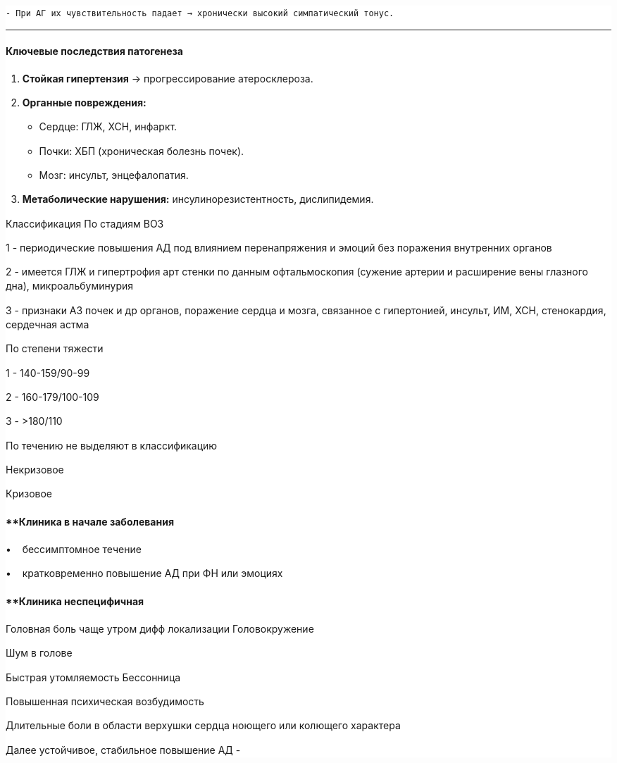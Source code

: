     - При АГ их чувствительность падает → хронически высокий симпатический тонус.
        

---

#### **Ключевые последствия патогенеза**

1. **Стойкая гипертензия** → прогрессирование атеросклероза.
    
2. **Органные повреждения:**
    
    - Сердце: ГЛЖ, ХСН, инфаркт.
        
    - Почки: ХБП (хроническая болезнь почек).
        
    - Мозг: инсульт, энцефалопатия.
        
3. **Метаболические нарушения:** инсулинорезистентность, дислипидемия.


Классификация По стадиям ВОЗ

1 - периодические повышения АД под влиянием перенапряжения и эмоций без поражения внутренних органов

2 - имеется ГЛЖ и гипертрофия арт стенки по данным офтальмоскопия (сужение артерии и расширение вены глазного дна), микроальбуминурия

3 - признаки АЗ почек и др органов, поражение сердца и мозга, связанное с гипертонией, инсульт, ИМ, ХСН, стенокардия, сердечная астма

По степени тяжести

1 - 140-159/90-99

2 - 160-179/100-109

3 - >180/110

По течению не выделяют в классификацию 

Некризовое

Кризовое

#### **Клиника в начале заболевания

•    бессимптомное течение

•    кратковременно повышение АД при ФН или эмоциях

#### **Клиника неспецифичная

Головная боль чаще утром дифф локализации Головокружение

Шум в голове

Быстрая утомляемость Бессонница

Повышенная психическая возбудимость

Длительные боли в области верхушки сердца ноющего или колющего характера

Далее устойчивое, стабильное повышение АД -
